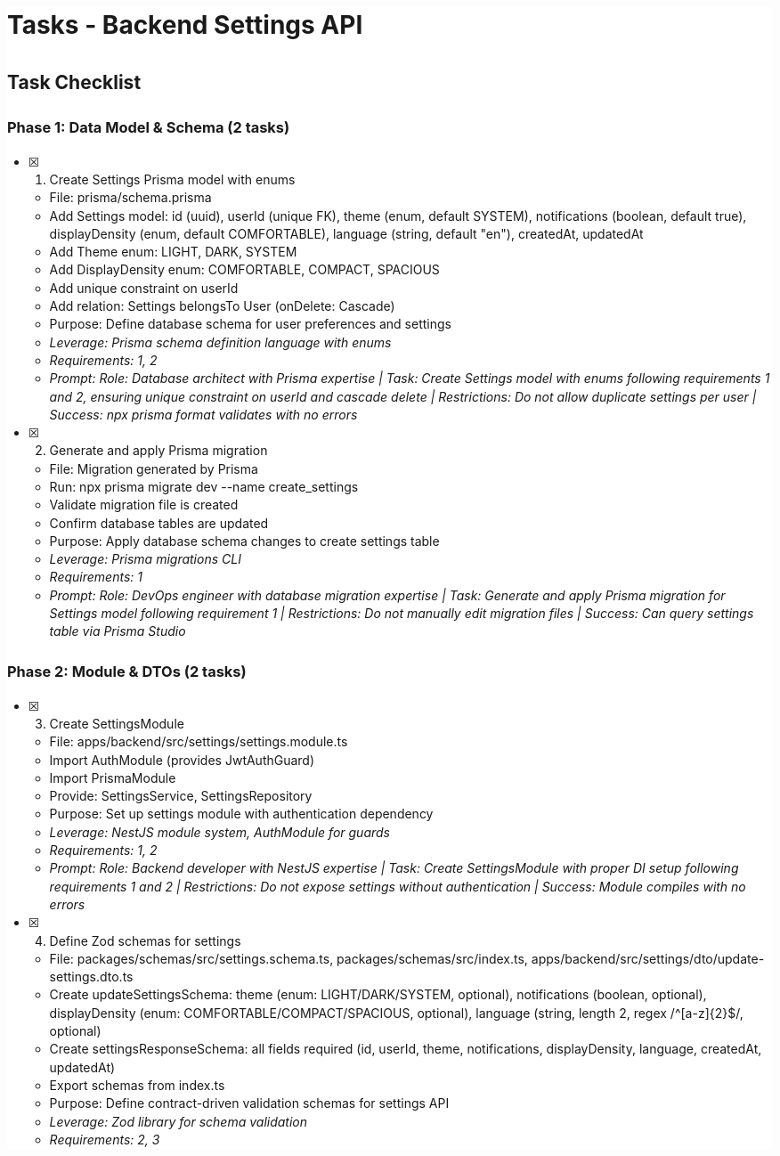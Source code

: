 # Tasks - Backend Settings API

## Task Checklist

### Phase 1: Data Model & Schema (2 tasks)

- [x] 1. Create Settings Prisma model with enums
  - File: prisma/schema.prisma
  - Add Settings model: id (uuid), userId (unique FK), theme (enum, default SYSTEM), notifications (boolean, default true), displayDensity (enum, default COMFORTABLE), language (string, default "en"), createdAt, updatedAt
  - Add Theme enum: LIGHT, DARK, SYSTEM
  - Add DisplayDensity enum: COMFORTABLE, COMPACT, SPACIOUS
  - Add unique constraint on userId
  - Add relation: Settings belongsTo User (onDelete: Cascade)
  - Purpose: Define database schema for user preferences and settings
  - _Leverage: Prisma schema definition language with enums_
  - _Requirements: 1, 2_
  - _Prompt: Role: Database architect with Prisma expertise | Task: Create Settings model with enums following requirements 1 and 2, ensuring unique constraint on userId and cascade delete | Restrictions: Do not allow duplicate settings per user | Success: npx prisma format validates with no errors_

- [x] 2. Generate and apply Prisma migration
  - File: Migration generated by Prisma
  - Run: npx prisma migrate dev --name create_settings
  - Validate migration file is created
  - Confirm database tables are updated
  - Purpose: Apply database schema changes to create settings table
  - _Leverage: Prisma migrations CLI_
  - _Requirements: 1_
  - _Prompt: Role: DevOps engineer with database migration expertise | Task: Generate and apply Prisma migration for Settings model following requirement 1 | Restrictions: Do not manually edit migration files | Success: Can query settings table via Prisma Studio_

### Phase 2: Module & DTOs (2 tasks)

- [x] 3. Create SettingsModule
  - File: apps/backend/src/settings/settings.module.ts
  - Import AuthModule (provides JwtAuthGuard)
  - Import PrismaModule
  - Provide: SettingsService, SettingsRepository
  - Purpose: Set up settings module with authentication dependency
  - _Leverage: NestJS module system, AuthModule for guards_
  - _Requirements: 1, 2_
  - _Prompt: Role: Backend developer with NestJS expertise | Task: Create SettingsModule with proper DI setup following requirements 1 and 2 | Restrictions: Do not expose settings without authentication | Success: Module compiles with no errors_

- [x] 4. Define Zod schemas for settings
  - File: packages/schemas/src/settings.schema.ts, packages/schemas/src/index.ts, apps/backend/src/settings/dto/update-settings.dto.ts
  - Create updateSettingsSchema: theme (enum: LIGHT/DARK/SYSTEM, optional), notifications (boolean, optional), displayDensity (enum: COMFORTABLE/COMPACT/SPACIOUS, optional), language (string, length 2, regex /^[a-z]{2}$/, optional)
  - Create settingsResponseSchema: all fields required (id, userId, theme, notifications, displayDensity, language, createdAt, updatedAt)
  - Export schemas from index.ts
  - Purpose: Define contract-driven validation schemas for settings API
  - _Leverage: Zod library for schema validation_
  - _Requirements: 2, 3_